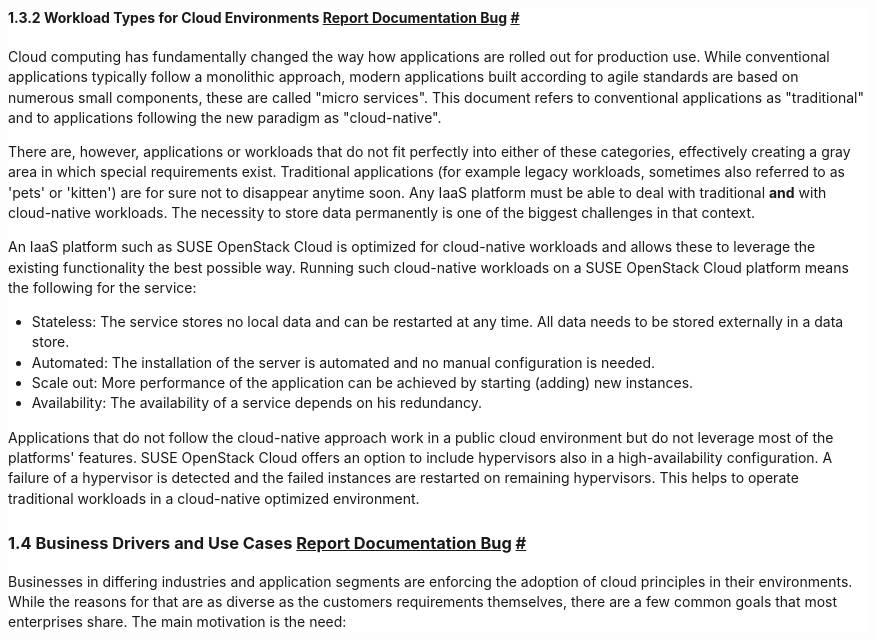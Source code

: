 #### 1.3.2 Workload Types for Cloud Environments [Report Documentation Bug](https://github.com/SUSE/suse-best-practices/issues/new?title=%5Bdoc%5D%201.3.2%20%20Workload%20Types%20for%20Cloud%20Environments&body=1.3.2%20%20Workload%20Types%20for%20Cloud%20Environments%253A%0A%0Ahttps%253A%252F%252Fdocumentation.suse.com%252Fsbp%252Fall%252Fsingle-html%252FSBP-CloudLS-master%252F%2523_workload_types_for_cloud_environments) [\#](https://documentation.suse.com/sbp/all/single-html/SBP-CloudLS-master/#_workload_types_for_cloud_environments)

Cloud computing has fundamentally changed the way how applications are rolled out for production use. While conventional applications typically follow a monolithic approach, modern applications built according to agile standards are based on numerous small components, these are called "micro services". This document refers to conventional applications as "traditional" and to applications following the new paradigm as "cloud-native".

There are, however, applications or workloads that do not fit perfectly into either of these categories, effectively creating a gray area in which special requirements exist. Traditional applications (for example legacy workloads, sometimes also referred to as 'pets' or 'kitten') are for sure not to disappear anytime soon. Any IaaS platform must be able to deal with traditional **and** with cloud-native workloads. The necessity to store data permanently is one of the biggest challenges in that context.

An IaaS platform such as SUSE OpenStack Cloud is optimized for cloud-native workloads and allows these to leverage the existing functionality the best possible way. Running such cloud-native workloads on a SUSE OpenStack Cloud platform means the following for the service:

* Stateless: The service stores no local data and can be restarted at any time. All data needs to be stored externally in a data store.
* Automated: The installation of the server is automated and no manual configuration is needed.
* Scale out: More performance of the application can be achieved by starting (adding) new instances.
* Availability: The availability of a service depends on his redundancy.

Applications that do not follow the cloud-native approach work in a public cloud environment but do not leverage most of the platforms' features. SUSE OpenStack Cloud offers an option to include hypervisors also in a high-availability configuration. A failure of a hypervisor is detected and the failed instances are restarted on remaining hypervisors. This helps to operate traditional workloads in a cloud-native optimized environment.

### 1.4 Business Drivers and Use Cases [Report Documentation Bug](https://github.com/SUSE/suse-best-practices/issues/new?title=%5Bdoc%5D%201.4%20%20Business%20Drivers%20and%20Use%20Cases&body=1.4%20%20Business%20Drivers%20and%20Use%20Cases%253A%0A%0Ahttps%253A%252F%252Fdocumentation.suse.com%252Fsbp%252Fall%252Fsingle-html%252FSBP-CloudLS-master%252F%2523_business_drivers_and_use_cases) [\#](https://documentation.suse.com/sbp/all/single-html/SBP-CloudLS-master/#_business_drivers_and_use_cases)

Businesses in differing industries and application segments are enforcing the adoption of cloud principles in their environments. While the reasons for that are as diverse as the customers requirements themselves, there are a few common goals that most enterprises share. The main motivation is the need:
